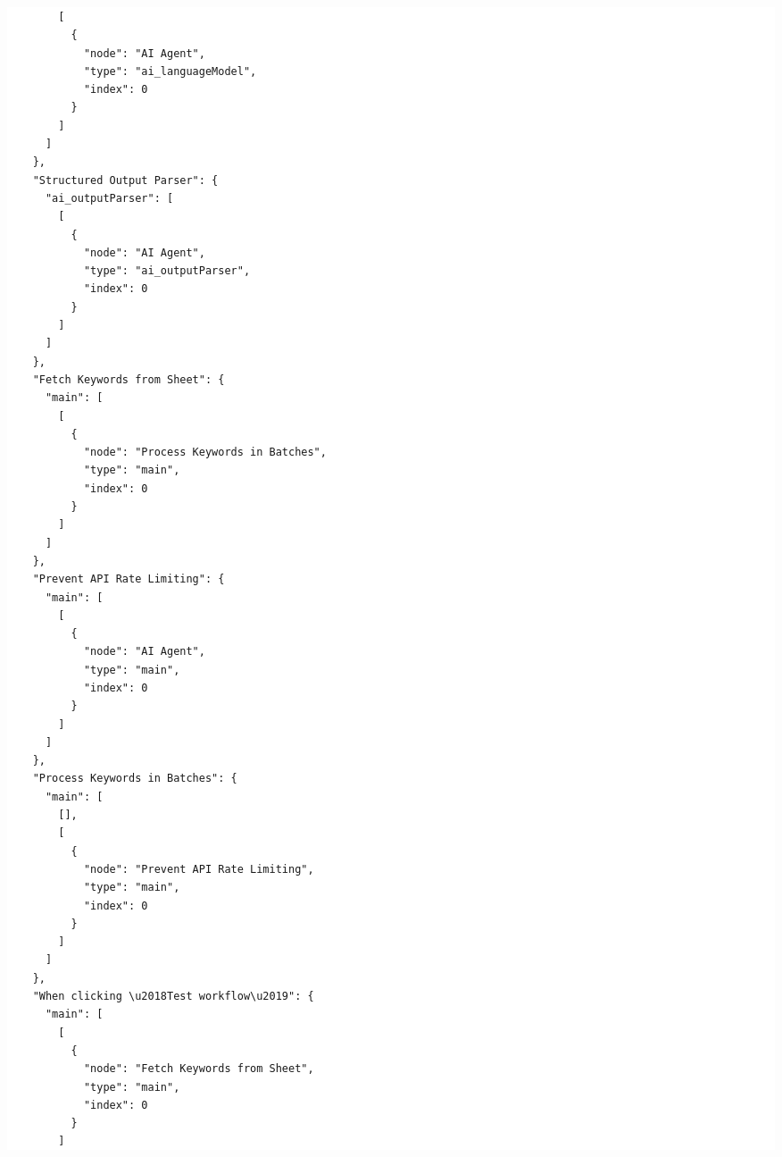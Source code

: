 ```
        [
          {
            "node": "AI Agent",
            "type": "ai_languageModel",
            "index": 0
          }
        ]
      ]
    },
    "Structured Output Parser": {
      "ai_outputParser": [
        [
          {
            "node": "AI Agent",
            "type": "ai_outputParser",
            "index": 0
          }
        ]
      ]
    },
    "Fetch Keywords from Sheet": {
      "main": [
        [
          {
            "node": "Process Keywords in Batches",
            "type": "main",
            "index": 0
          }
        ]
      ]
    },
    "Prevent API Rate Limiting": {
      "main": [
        [
          {
            "node": "AI Agent",
            "type": "main",
            "index": 0
          }
        ]
      ]
    },
    "Process Keywords in Batches": {
      "main": [
        [],
        [
          {
            "node": "Prevent API Rate Limiting",
            "type": "main",
            "index": 0
          }
        ]
      ]
    },
    "When clicking \u2018Test workflow\u2019": {
      "main": [
        [
          {
            "node": "Fetch Keywords from Sheet",
            "type": "main",
            "index": 0
          }
        ]
```